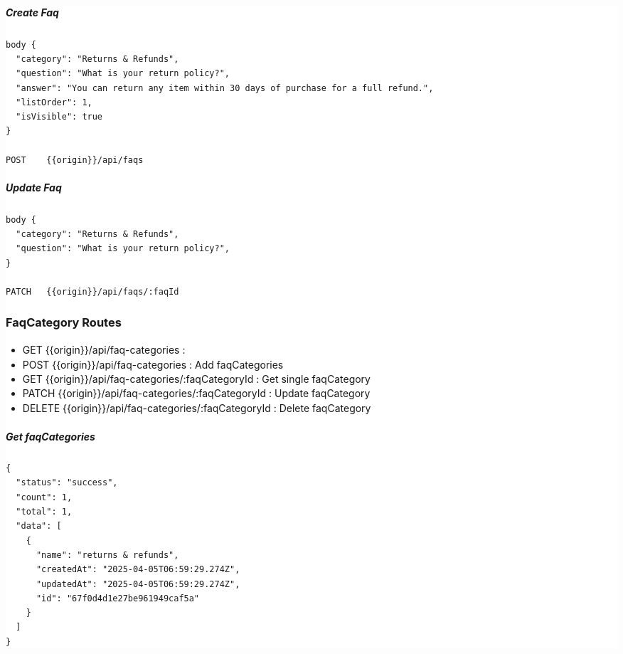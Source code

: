 ##### Create Faq
```
body {
  "category": "Returns & Refunds",
  "question": "What is your return policy?",
  "answer": "You can return any item within 30 days of purchase for a full refund.",
  "listOrder": 1,
  "isVisible": true
}

POST 	{{origin}}/api/faqs
```


##### Update Faq
```
body {
  "category": "Returns & Refunds",
  "question": "What is your return policy?",
}

PATCH 	{{origin}}/api/faqs/:faqId
```







### FaqCategory Routes
- GET 	{{origin}}/api/faq-categories                                                   : 
- POST 	{{origin}}/api/faq-categories                                                   : Add faqCategories
- GET 	{{origin}}/api/faq-categories/:faqCategoryId                                    : Get single faqCategory  
- PATCH {{origin}}/api/faq-categories/:faqCategoryId                                    : Update faqCategory
- DELETE {{origin}}/api/faq-categories/:faqCategoryId                                   : Delete faqCategory


##### Get faqCategories
```
{
  "status": "success",
  "count": 1,
  "total": 1,
  "data": [
    {
      "name": "returns & refunds",
      "createdAt": "2025-04-05T06:59:29.274Z",
      "updatedAt": "2025-04-05T06:59:29.274Z",
      "id": "67f0d4d1e27be961949caf5a"
    }
  ]
}
```
